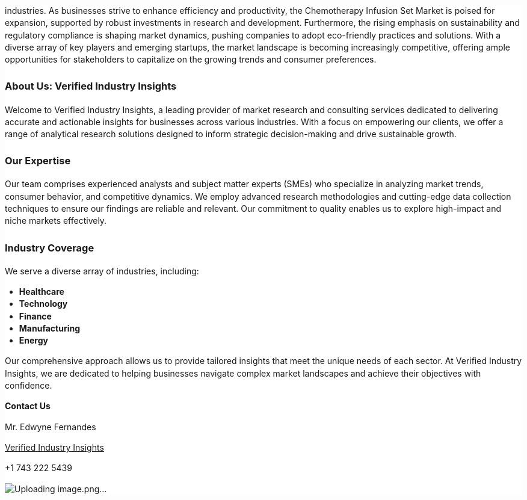 industries. As businesses strive to enhance efficiency and productivity, the Chemotherapy Infusion Set Market is poised for expansion, supported by robust investments in research and development. Furthermore, the rising emphasis on sustainability and regulatory compliance is shaping market dynamics, pushing companies to adopt eco-friendly practices and solutions. With a diverse array of key players and emerging startups, the market landscape is becoming increasingly competitive, offering ample opportunities for stakeholders to capitalize on the growing trends and consumer preferences.</p><h3>About Us: Verified Industry Insights</h3><p>Welcome to Verified Industry Insights, a leading provider of market research and consulting services dedicated to delivering accurate and actionable insights for businesses across various industries. With a focus on empowering our clients, we offer a range of analytical research solutions designed to inform strategic decision-making and drive sustainable growth.</p><h3>Our Expertise</h3><p>Our team comprises experienced analysts and subject matter experts (SMEs) who specialize in analyzing market trends, consumer behavior, and competitive dynamics. We employ advanced research methodologies and cutting-edge data collection techniques to ensure our findings are reliable and relevant. Our commitment to quality enables us to explore high-impact and niche markets effectively.</p><h3>Industry Coverage</h3><p>We serve a diverse array of industries, including:</p><ul><li><strong>Healthcare</strong></li><li><strong>Technology</strong></li><li><strong>Finance</strong></li><li><strong>Manufacturing</strong></li><li><strong>Energy</strong></li></ul><p>Our comprehensive approach allows us to provide tailored insights that meet the unique needs of each sector. At Verified Industry Insights, we are dedicated to helping businesses navigate complex market landscapes and achieve their objectives with confidence.</p><p><strong>Contact Us</strong></p><p>Mr. Edwyne Fernandes</p><p><a href="https://www.verifiedindustryinsights.com/">Verified Industry Insights</a></p><p>+1 743 222 5439</p>
![Uploading image.png…]()
